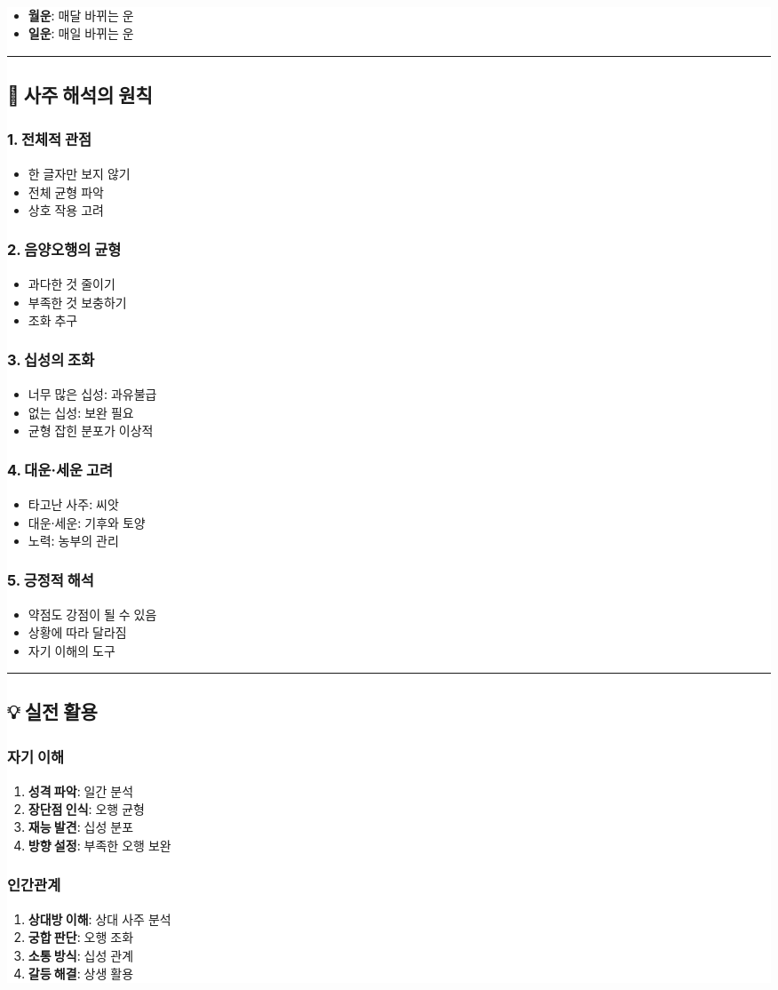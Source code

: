 - **월운**: 매달 바뀌는 운
- **일운**: 매일 바뀌는 운

---

## 📖 사주 해석의 원칙

### 1. 전체적 관점

- 한 글자만 보지 않기
- 전체 균형 파악
- 상호 작용 고려

### 2. 음양오행의 균형

- 과다한 것 줄이기
- 부족한 것 보충하기
- 조화 추구

### 3. 십성의 조화

- 너무 많은 십성: 과유불급
- 없는 십성: 보완 필요
- 균형 잡힌 분포가 이상적

### 4. 대운·세운 고려

- 타고난 사주: 씨앗
- 대운·세운: 기후와 토양
- 노력: 농부의 관리

### 5. 긍정적 해석

- 약점도 강점이 될 수 있음
- 상황에 따라 달라짐
- 자기 이해의 도구

---

## 💡 실전 활용

### 자기 이해

1. **성격 파악**: 일간 분석
2. **장단점 인식**: 오행 균형
3. **재능 발견**: 십성 분포
4. **방향 설정**: 부족한 오행 보완

### 인간관계

1. **상대방 이해**: 상대 사주 분석
2. **궁합 판단**: 오행 조화
3. **소통 방식**: 십성 관계
4. **갈등 해결**: 상생 활용
